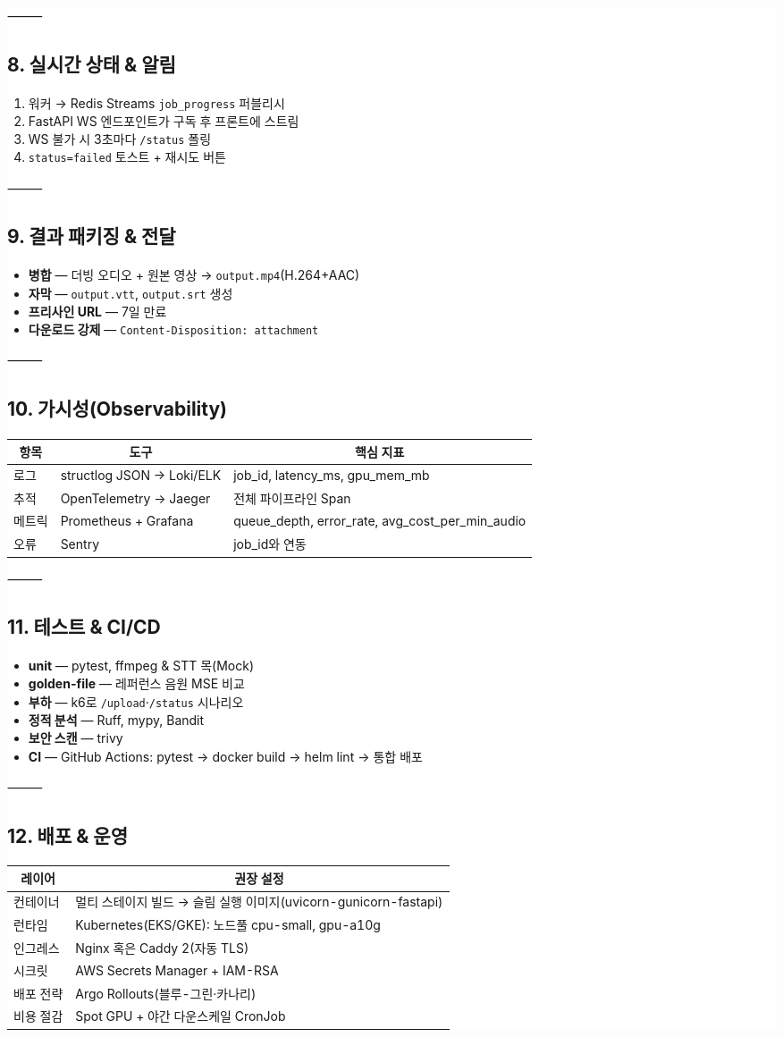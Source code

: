 ⸻

## 8. 실시간 상태 & 알림

1. 워커 → Redis Streams `job_progress` 퍼블리시
2. FastAPI WS 엔드포인트가 구독 후 프론트에 스트림
3. WS 불가 시 3초마다 `/status` 폴링
4. `status=failed` 토스트 + 재시도 버튼

⸻

## 9. 결과 패키징 & 전달

- **병합** ― 더빙 오디오 + 원본 영상 → `output.mp4`(H.264+AAC)
- **자막** ― `output.vtt`, `output.srt` 생성
- **프리사인 URL** ― 7일 만료
- **다운로드 강제** ― `Content-Disposition: attachment`

⸻

## 10. 가시성(Observability)

| 항목 | 도구 | 핵심 지표 |
|---|---|---|
| 로그 | structlog JSON → Loki/ELK | job_id, latency_ms, gpu_mem_mb |
| 추적 | OpenTelemetry → Jaeger | 전체 파이프라인 Span |
| 메트릭 | Prometheus + Grafana | queue_depth, error_rate, avg_cost_per_min_audio |
| 오류 | Sentry | job_id와 연동 |

⸻

## 11. 테스트 & CI/CD

- **unit** — pytest, ffmpeg & STT 목(Mock)
- **golden-file** — 레퍼런스 음원 MSE 비교
- **부하** — k6로 `/upload`·`/status` 시나리오
- **정적 분석** — Ruff, mypy, Bandit
- **보안 스캔** — trivy
- **CI** — GitHub Actions: pytest → docker build → helm lint → 통합 배포

⸻

## 12. 배포 & 운영

| 레이어 | 권장 설정 |
|---|---|
| 컨테이너 | 멀티 스테이지 빌드 → 슬림 실행 이미지(uvicorn-gunicorn-fastapi) |
| 런타임 | Kubernetes(EKS/GKE): 노드풀 cpu-small, gpu-a10g |
| 인그레스 | Nginx 혹은 Caddy 2(자동 TLS) |
| 시크릿 | AWS Secrets Manager + IAM-RSA |
| 배포 전략 | Argo Rollouts(블루-그린·카나리) |
| 비용 절감 | Spot GPU + 야간 다운스케일 CronJob |
